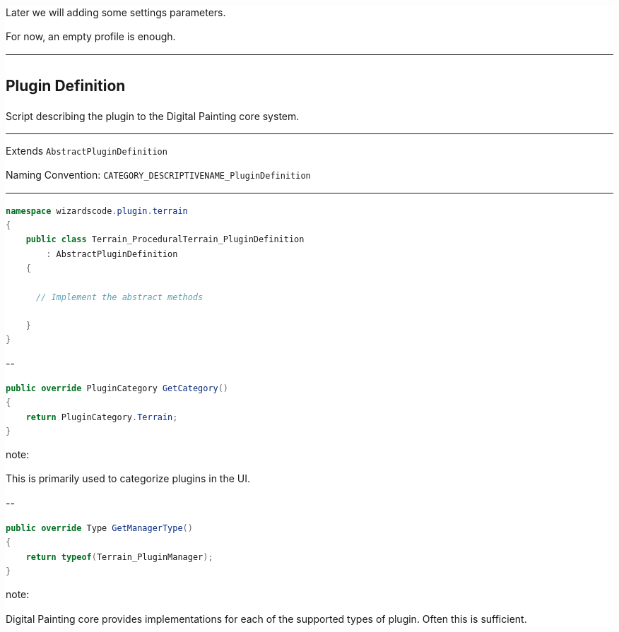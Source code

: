 
Later we will adding some settings parameters.

For now, an empty profile is enough.

---

## Plugin Definition

Script describing the plugin to the Digital Painting core system.

---

Extends `AbstractPluginDefinition`

Naming Convention: `CATEGORY_DESCRIPTIVENAME_PluginDefinition`

---

```cs
namespace wizardscode.plugin.terrain
{
    public class Terrain_ProceduralTerrain_PluginDefinition
        : AbstractPluginDefinition
    {

      // Implement the abstract methods

    }
}
```

--

```cs
public override PluginCategory GetCategory()
{
    return PluginCategory.Terrain;
}
```

note:

This is primarily used to categorize plugins in the UI.

--

```cs
public override Type GetManagerType()
{
    return typeof(Terrain_PluginManager);
}
```

note:

Digital Painting core provides implementations for each of the supported types of plugin. Often this is sufficient.
